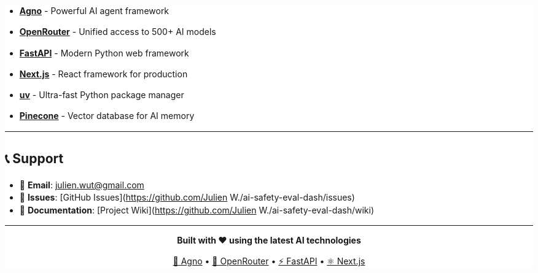- **[Agno](https://docs.agno.com)** - Powerful AI agent framework
- **[OpenRouter](https://openrouter.ai)** - Unified access to 500+ AI models
- **[FastAPI](https://fastapi.tiangolo.com)** - Modern Python web framework
- **[Next.js](https://nextjs.org)** - React framework for production
- **[uv](https://github.com/astral-sh/uv)** - Ultra-fast Python package manager

- **[Pinecone](https://pinecone.io)** - Vector database for AI memory


---

## 📞 **Support**

- 📧 **Email**: julien.wut@gmail.com
- 🐛 **Issues**: [GitHub Issues](https://github.com/Julien W./ai-safety-eval-dash/issues)
- 📖 **Documentation**: [Project Wiki](https://github.com/Julien W./ai-safety-eval-dash/wiki)

---

<div align="center">

**Built with ❤️ using the latest AI technologies**

[🤖 Agno](https://docs.agno.com) • [🔀 OpenRouter](https://openrouter.ai) • [⚡ FastAPI](https://fastapi.tiangolo.com) • [⚛️ Next.js](https://nextjs.org)

</div>
